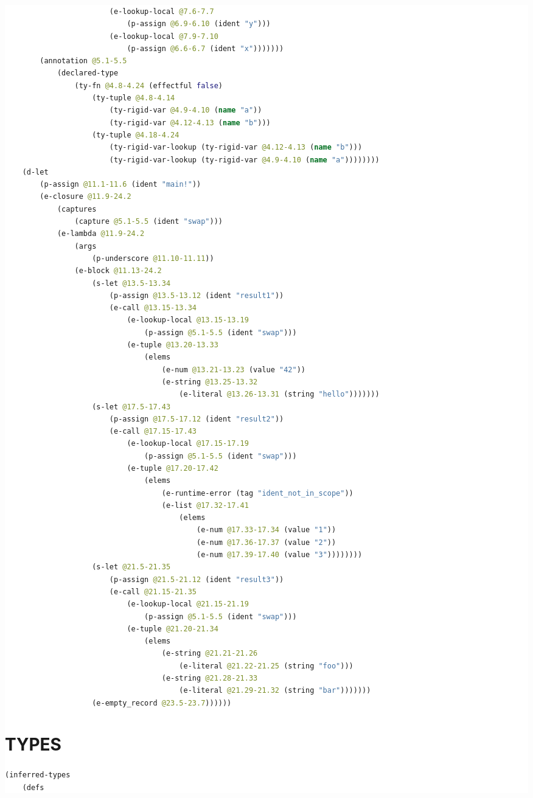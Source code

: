 ~~~clojure
						(e-lookup-local @7.6-7.7
							(p-assign @6.9-6.10 (ident "y")))
						(e-lookup-local @7.9-7.10
							(p-assign @6.6-6.7 (ident "x")))))))
		(annotation @5.1-5.5
			(declared-type
				(ty-fn @4.8-4.24 (effectful false)
					(ty-tuple @4.8-4.14
						(ty-rigid-var @4.9-4.10 (name "a"))
						(ty-rigid-var @4.12-4.13 (name "b")))
					(ty-tuple @4.18-4.24
						(ty-rigid-var-lookup (ty-rigid-var @4.12-4.13 (name "b")))
						(ty-rigid-var-lookup (ty-rigid-var @4.9-4.10 (name "a"))))))))
	(d-let
		(p-assign @11.1-11.6 (ident "main!"))
		(e-closure @11.9-24.2
			(captures
				(capture @5.1-5.5 (ident "swap")))
			(e-lambda @11.9-24.2
				(args
					(p-underscore @11.10-11.11))
				(e-block @11.13-24.2
					(s-let @13.5-13.34
						(p-assign @13.5-13.12 (ident "result1"))
						(e-call @13.15-13.34
							(e-lookup-local @13.15-13.19
								(p-assign @5.1-5.5 (ident "swap")))
							(e-tuple @13.20-13.33
								(elems
									(e-num @13.21-13.23 (value "42"))
									(e-string @13.25-13.32
										(e-literal @13.26-13.31 (string "hello")))))))
					(s-let @17.5-17.43
						(p-assign @17.5-17.12 (ident "result2"))
						(e-call @17.15-17.43
							(e-lookup-local @17.15-17.19
								(p-assign @5.1-5.5 (ident "swap")))
							(e-tuple @17.20-17.42
								(elems
									(e-runtime-error (tag "ident_not_in_scope"))
									(e-list @17.32-17.41
										(elems
											(e-num @17.33-17.34 (value "1"))
											(e-num @17.36-17.37 (value "2"))
											(e-num @17.39-17.40 (value "3"))))))))
					(s-let @21.5-21.35
						(p-assign @21.5-21.12 (ident "result3"))
						(e-call @21.15-21.35
							(e-lookup-local @21.15-21.19
								(p-assign @5.1-5.5 (ident "swap")))
							(e-tuple @21.20-21.34
								(elems
									(e-string @21.21-21.26
										(e-literal @21.22-21.25 (string "foo")))
									(e-string @21.28-21.33
										(e-literal @21.29-21.32 (string "bar")))))))
					(e-empty_record @23.5-23.7))))))
~~~
# TYPES
~~~clojure
(inferred-types
	(defs
~~~